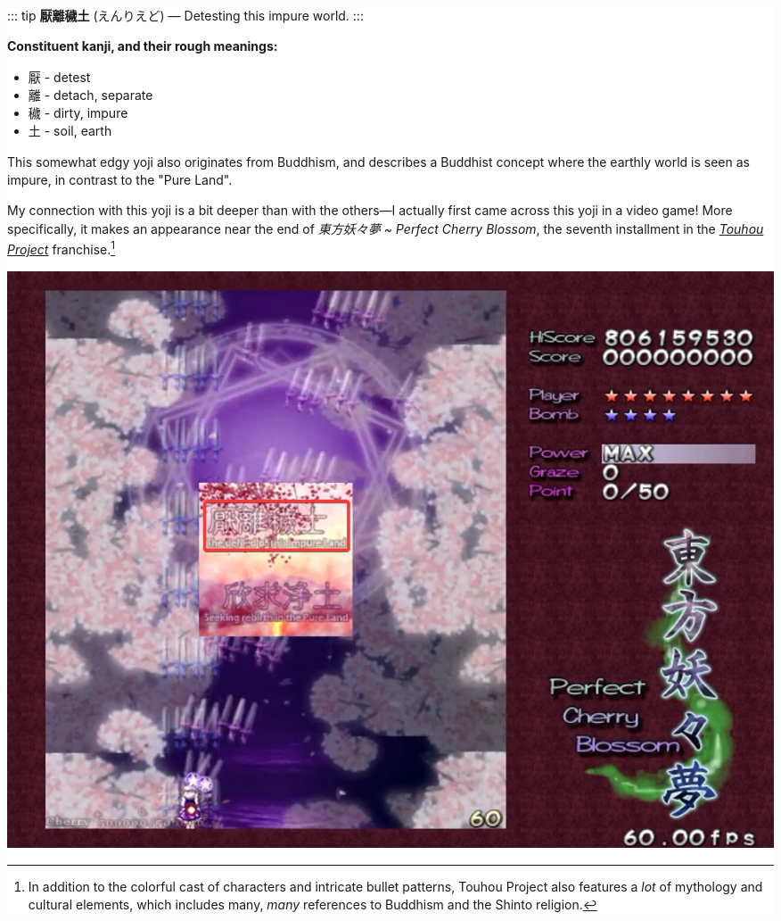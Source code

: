 ::: tip
**厭離穢土** (えんりえど) — Detesting this impure world.
:::

**Constituent kanji, and their rough meanings:**
* 厭 - detest
* 離 - detach, separate
* 穢 - dirty, impure
* 土 - soil, earth

This somewhat edgy yoji also originates from Buddhism, and describes a Buddhist concept where the earthly world is seen as impure, in contrast to the "Pure Land".

My connection with this yoji is a bit deeper than with the others—I actually first came across this yoji in a video game! More specifically, it makes an appearance near the end of *東方妖々夢 ~ Perfect Cherry Blossom*, the seventh installment in the *[Touhou Project](https://en.wikipedia.org/wiki/Touhou_Project)* franchise.[^7]

[^7]: In addition to the colorful cast of characters and intricate bullet patterns, Touhou Project also features a *lot* of mythology and cultural elements, which includes many, *many* references to Buddhism and the Shinto religion.

![The yojijukugo 厭離穢土 appearing in the game 東方妖々夢 ~ Perfect Cherry Blossom.](media/touhou_pcb.png)


[^1]: In my case, I only started to feel "okay" (not *good*, just *okay*) about my kanji abilities after hundreds (thousands?) of hours of study across 2+ years, so it's a pretty *slow* process, all things considered.
[^2]: Unsurprisingly, 爛漫 is quite often (but not always) paired with words related to flowers.
[^3]: After writing this introduction, I found out that the [Wikipedia page](https://en.wikipedia.org/wiki/Yojijukugo) on yoji goes over much of the same topics I covered...great minds think alike, I suppose?
[^4]: The symbol 々 (のま) indicates that the preceding kanji is repeated, so essentially, we have that <code>粒々辛苦 = 粒粒辛苦</code>. Going forward, I'll use 々 when applicable.
[^5]: Personally speaking, I feel like this "enemies working together" concept shows up quite often in children's movies.
[^6]: If you're looking for **fly** as in the insect, it's **蝿**.
[^8]: Of course, there may be other readings that are less commonly used.